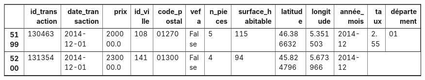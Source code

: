 


<div>
<style scoped>
    .dataframe tbody tr th:only-of-type {
        vertical-align: middle;
    }

    .dataframe tbody tr th {
        vertical-align: top;
    }

    .dataframe thead th {
        text-align: right;
    }
</style>
<table border="1" class="dataframe">
  <thead>
    <tr style="text-align: right;">
      <th></th>
      <th>id_transaction</th>
      <th>date_transaction</th>
      <th>prix</th>
      <th>id_ville</th>
      <th>code_postal</th>
      <th>vefa</th>
      <th>n_pieces</th>
      <th>surface_habitable</th>
      <th>latitude</th>
      <th>longitude</th>
      <th>année_mois</th>
      <th>taux</th>
      <th>département</th>
    </tr>
  </thead>
  <tbody>
    <tr>
      <th>5199</th>
      <td>130463</td>
      <td>2014-12-01</td>
      <td>200000.0</td>
      <td>108</td>
      <td>01270</td>
      <td>False</td>
      <td>5</td>
      <td>115</td>
      <td>46.386632</td>
      <td>5.351503</td>
      <td>2014-12</td>
      <td>2.55</td>
      <td>01</td>
    </tr>
    <tr>
      <th>5200</th>
      <td>131354</td>
      <td>2014-12-01</td>
      <td>230000.0</td>
      <td>141</td>
      <td>01300</td>
      <td>False</td>
      <td>4</td>
      <td>94</td>
      <td>45.824796</td>
      <td>5.673966</td>
      <td>2014-12</td>